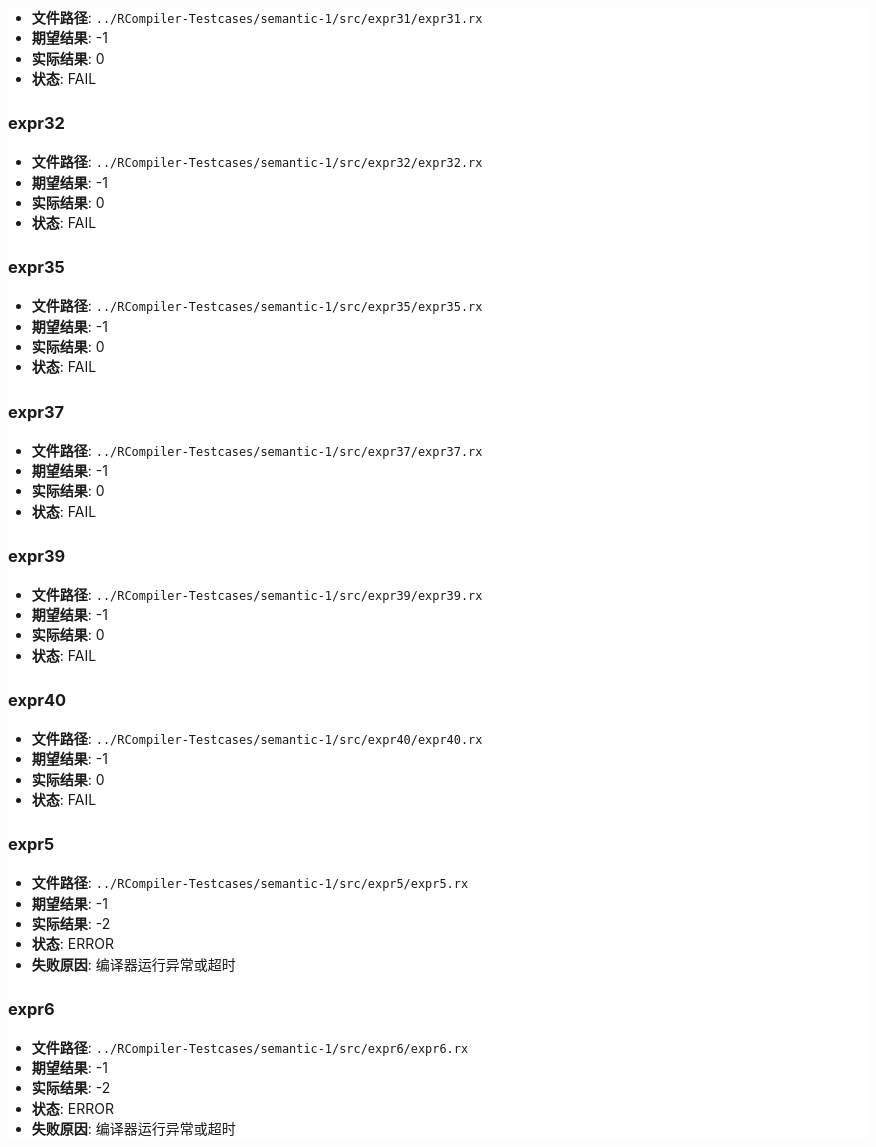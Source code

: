 - **文件路径**: `../RCompiler-Testcases/semantic-1/src/expr31/expr31.rx`
- **期望结果**: -1
- **实际结果**: 0
- **状态**: FAIL

### expr32

- **文件路径**: `../RCompiler-Testcases/semantic-1/src/expr32/expr32.rx`
- **期望结果**: -1
- **实际结果**: 0
- **状态**: FAIL

### expr35

- **文件路径**: `../RCompiler-Testcases/semantic-1/src/expr35/expr35.rx`
- **期望结果**: -1
- **实际结果**: 0
- **状态**: FAIL

### expr37

- **文件路径**: `../RCompiler-Testcases/semantic-1/src/expr37/expr37.rx`
- **期望结果**: -1
- **实际结果**: 0
- **状态**: FAIL

### expr39

- **文件路径**: `../RCompiler-Testcases/semantic-1/src/expr39/expr39.rx`
- **期望结果**: -1
- **实际结果**: 0
- **状态**: FAIL

### expr40

- **文件路径**: `../RCompiler-Testcases/semantic-1/src/expr40/expr40.rx`
- **期望结果**: -1
- **实际结果**: 0
- **状态**: FAIL

### expr5

- **文件路径**: `../RCompiler-Testcases/semantic-1/src/expr5/expr5.rx`
- **期望结果**: -1
- **实际结果**: -2
- **状态**: ERROR
- **失败原因**: 编译器运行异常或超时

### expr6

- **文件路径**: `../RCompiler-Testcases/semantic-1/src/expr6/expr6.rx`
- **期望结果**: -1
- **实际结果**: -2
- **状态**: ERROR
- **失败原因**: 编译器运行异常或超时
